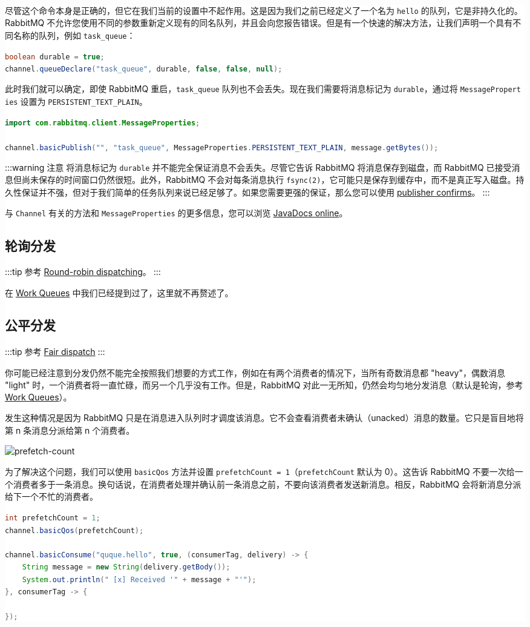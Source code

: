 尽管这个命令本身是正确的，但它在我们当前的设置中不起作用。这是因为我们之前已经定义了一个名为 `hello` 的队列，它是非持久化的。RabbitMQ 不允许您使用不同的参数重新定义现有的同名队列，并且会向您报告错误。但是有一个快速的解决方法，让我们声明一个具有不同名称的队列，例如 `task_queue`：

```java
boolean durable = true;
channel.queueDeclare("task_queue", durable, false, false, null);
```

此时我们就可以确定，即使 RabbitMQ 重启，`task_queue` 队列也不会丢失。现在我们需要将消息标记为 `durable`，通过将 `MessageProperties` 设置为 `PERSISTENT_TEXT_PLAIN`。

```java
import com.rabbitmq.client.MessageProperties;

channel.basicPublish("", "task_queue", MessageProperties.PERSISTENT_TEXT_PLAIN, message.getBytes());
```            
:::warning 注意
将消息标记为 `durable` 并不能完全保证消息不会丢失。尽管它告诉 RabbitMQ 将消息保存到磁盘，而 RabbitMQ 已接受消息但尚未保存的时间窗口仍然很短。此外，RabbitMQ 不会对每条消息执行 `fsync(2)`，它可能只是保存到缓存中，而不是真正写入磁盘。持久性保证并不强，但对于我们简单的任务队列来说已经足够了。如果您需要更强的保证，那么您可以使用 [publisher confirms](https://www.rabbitmq.com/confirms.html)。
:::

与 `Channel` 有关的方法和 `MessageProperties` 的更多信息，您可以浏览 [JavaDocs online](https://rabbitmq.github.io/rabbitmq-java-client/api/current/)。

## 轮询分发

:::tip 参考
[Round-robin dispatching](https://www.rabbitmq.com/tutorials/tutorial-two-java.html)。
:::

在 [Work Queues](./work-pattern.html#work-queues) 中我们已经提到过了，这里就不再赘述了。

## 公平分发

:::tip 参考
[Fair dispatch](https://www.rabbitmq.com/tutorials/tutorial-two-java.html)
:::

你可能已经注意到分发仍然不能完全按照我们想要的方式工作，例如在有两个消费者的情况下，当所有奇数消息都 "heavy"，偶数消息 "light" 时，一个消费者将一直忙碌，而另一个几乎没有工作。但是，RabbitMQ 对此一无所知，仍然会均匀地分发消息（默认是轮询，参考 [Work Queues](./work-pattern.html#work-queues)）。

发生这种情况是因为 RabbitMQ 只是在消息进入队列时才调度该消息。它不会查看消费者未确认（unacked）消息的数量。它只是盲目地将第 n 条消息分派给第 n 个消费者。

![prefetch-count](https://djfmdresources.oss-cn-hangzhou.aliyuncs.com/athena/2023-12-23/prefetch-count.png)

为了解决这个问题，我们可以使用 `basicQos` 方法并设置 `prefetchCount = 1`（`prefetchCount` 默认为 0）。这告诉 RabbitMQ 不要一次给一个消费者多于一条消息。换句话说，在消费者处理并确认前一条消息之前，不要向该消费者发送新消息。相反，RabbitMQ 会将新消息分派给下一个不忙的消费者。

```java
int prefetchCount = 1;
channel.basicQos(prefetchCount);

channel.basicConsume("quque.hello", true, (consumerTag, delivery) -> {
    String message = new String(delivery.getBody());
    System.out.println(" [x] Received '" + message + "'");
}, consumerTag -> {

});
```
